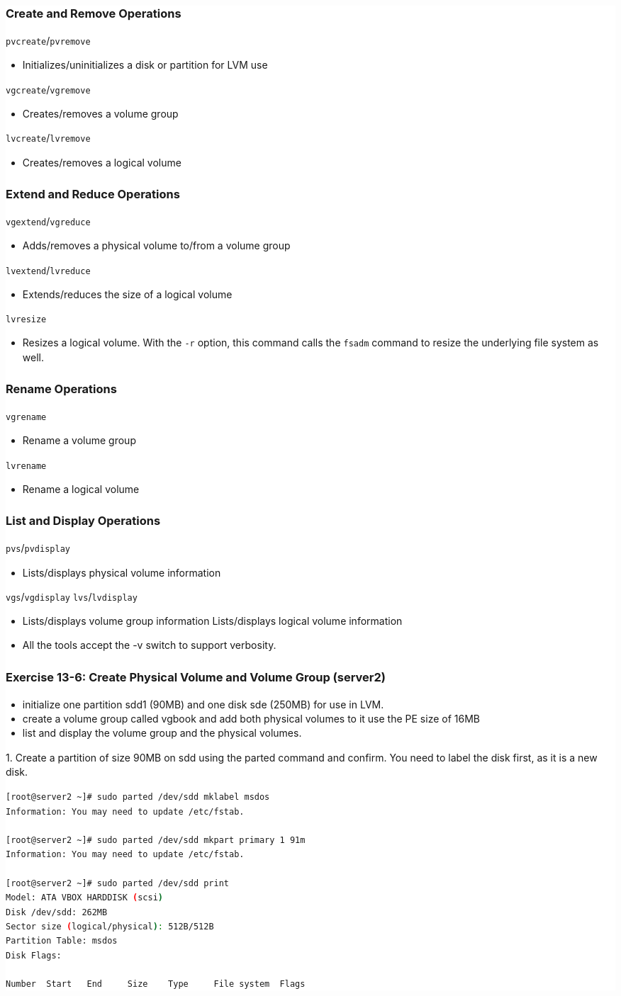 ### Create and Remove Operations        

`pvcreate`/`pvremove`                 
  - Initializes/uninitializes a disk or partition for LVM use

`vgcreate`/`vgremove`                  
  - Creates/removes a volume group

`lvcreate`/`lvremove`                  
  - Creates/removes a logical volume
  

### Extend and Reduce Operations        

`vgextend`/`vgreduce`                  
  - Adds/removes a physical volume to/from a volume group

`lvextend`/`lvreduce`                  
  - Extends/reduces the size of a logical volume

`lvresize`                            
  - Resizes a logical volume. With the `-r` option, this command calls the `fsadm` command to resize the underlying file system as well.


### Rename Operations                   

`vgrename`                            
  - Rename a volume group

`lvrename`                            
  - Rename a logical volume
  

### List and Display Operations         

`pvs`/`pvdisplay`                      
  - Lists/displays physical volume information

`vgs`/`vgdisplay` `lvs`/`lvdisplay`        
  - Lists/displays volume group information Lists/displays logical volume information


- All the tools accept the -v switch to support verbosity. 


### Exercise 13-6: Create Physical Volume and Volume Group (server2)

- initialize one partition sdd1 (90MB) and one disk sde (250MB) for use in LVM.
- create a volume group called vgbook and add both physical volumes to it use the PE size of 16MB
- list and display the volume group and the physical volumes.

1\. Create a partition of size 90MB on sdd using the parted command and confirm. You need to label the disk first, as it is a new disk.

```bash
[root@server2 ~]# sudo parted /dev/sdd mklabel msdos
Information: You may need to update /etc/fstab.

[root@server2 ~]# sudo parted /dev/sdd mkpart primary 1 91m               
Information: You may need to update /etc/fstab.

[root@server2 ~]# sudo parted /dev/sdd print                              
Model: ATA VBOX HARDDISK (scsi)
Disk /dev/sdd: 262MB
Sector size (logical/physical): 512B/512B
Partition Table: msdos
Disk Flags: 

Number  Start   End     Size    Type     File system  Flags
```